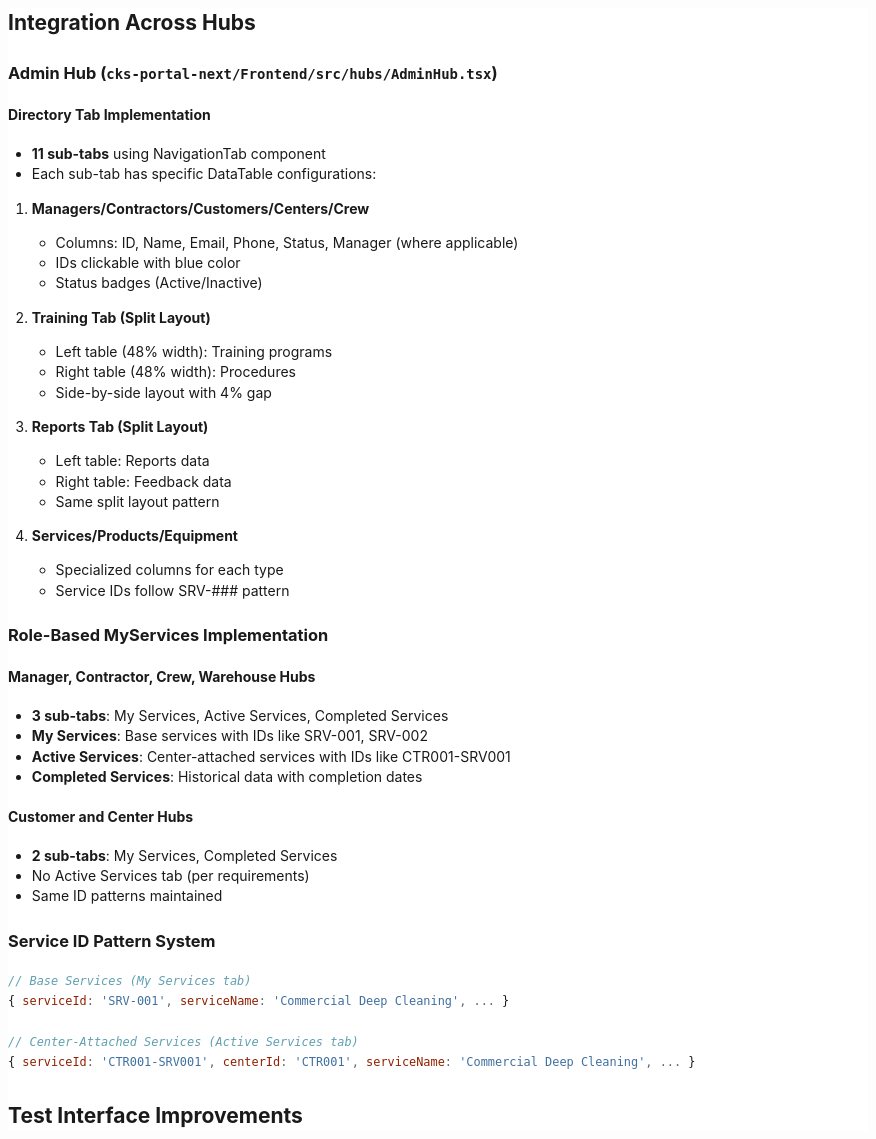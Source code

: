 ## Integration Across Hubs

### Admin Hub (`cks-portal-next/Frontend/src/hubs/AdminHub.tsx`)

#### Directory Tab Implementation
- **11 sub-tabs** using NavigationTab component
- Each sub-tab has specific DataTable configurations:

1. **Managers/Contractors/Customers/Centers/Crew**
   - Columns: ID, Name, Email, Phone, Status, Manager (where applicable)
   - IDs clickable with blue color
   - Status badges (Active/Inactive)

2. **Training Tab (Split Layout)**
   - Left table (48% width): Training programs
   - Right table (48% width): Procedures
   - Side-by-side layout with 4% gap

3. **Reports Tab (Split Layout)**
   - Left table: Reports data
   - Right table: Feedback data
   - Same split layout pattern

4. **Services/Products/Equipment**
   - Specialized columns for each type
   - Service IDs follow SRV-### pattern

### Role-Based MyServices Implementation

#### Manager, Contractor, Crew, Warehouse Hubs
- **3 sub-tabs**: My Services, Active Services, Completed Services
- **My Services**: Base services with IDs like SRV-001, SRV-002
- **Active Services**: Center-attached services with IDs like CTR001-SRV001
- **Completed Services**: Historical data with completion dates

#### Customer and Center Hubs
- **2 sub-tabs**: My Services, Completed Services
- No Active Services tab (per requirements)
- Same ID patterns maintained

### Service ID Pattern System
```javascript
// Base Services (My Services tab)
{ serviceId: 'SRV-001', serviceName: 'Commercial Deep Cleaning', ... }

// Center-Attached Services (Active Services tab)
{ serviceId: 'CTR001-SRV001', centerId: 'CTR001', serviceName: 'Commercial Deep Cleaning', ... }
```

## Test Interface Improvements
